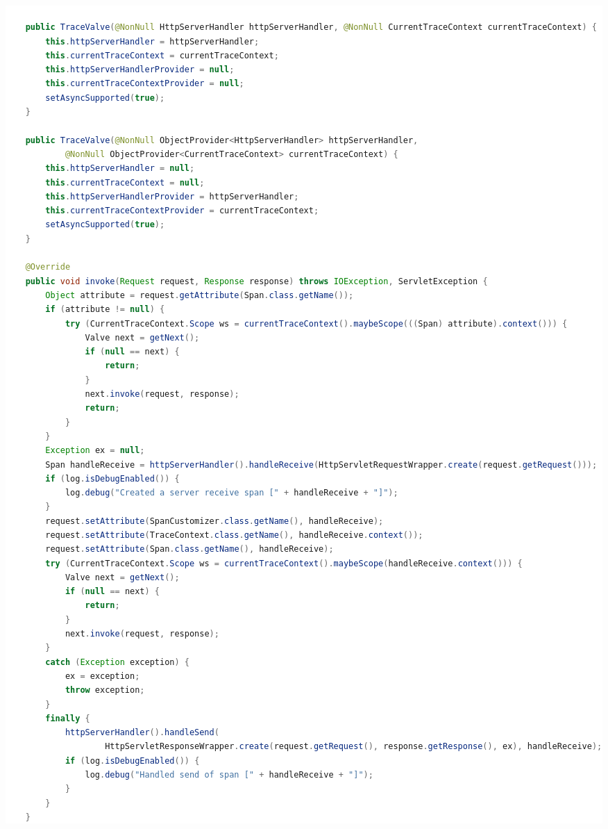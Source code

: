 ```java

    public TraceValve(@NonNull HttpServerHandler httpServerHandler, @NonNull CurrentTraceContext currentTraceContext) {
        this.httpServerHandler = httpServerHandler;
        this.currentTraceContext = currentTraceContext;
        this.httpServerHandlerProvider = null;
        this.currentTraceContextProvider = null;
        setAsyncSupported(true);
    }

    public TraceValve(@NonNull ObjectProvider<HttpServerHandler> httpServerHandler,
            @NonNull ObjectProvider<CurrentTraceContext> currentTraceContext) {
        this.httpServerHandler = null;
        this.currentTraceContext = null;
        this.httpServerHandlerProvider = httpServerHandler;
        this.currentTraceContextProvider = currentTraceContext;
        setAsyncSupported(true);
    }

    @Override
    public void invoke(Request request, Response response) throws IOException, ServletException {
        Object attribute = request.getAttribute(Span.class.getName());
        if (attribute != null) {
            try (CurrentTraceContext.Scope ws = currentTraceContext().maybeScope(((Span) attribute).context())) {
                Valve next = getNext();
                if (null == next) {
                    return;
                }
                next.invoke(request, response);
                return;
            }
        }
        Exception ex = null;
        Span handleReceive = httpServerHandler().handleReceive(HttpServletRequestWrapper.create(request.getRequest()));
        if (log.isDebugEnabled()) {
            log.debug("Created a server receive span [" + handleReceive + "]");
        }
        request.setAttribute(SpanCustomizer.class.getName(), handleReceive);
        request.setAttribute(TraceContext.class.getName(), handleReceive.context());
        request.setAttribute(Span.class.getName(), handleReceive);
        try (CurrentTraceContext.Scope ws = currentTraceContext().maybeScope(handleReceive.context())) {
            Valve next = getNext();
            if (null == next) {
                return;
            }
            next.invoke(request, response);
        }
        catch (Exception exception) {
            ex = exception;
            throw exception;
        }
        finally {
            httpServerHandler().handleSend(
                    HttpServletResponseWrapper.create(request.getRequest(), response.getResponse(), ex), handleReceive);
            if (log.isDebugEnabled()) {
                log.debug("Handled send of span [" + handleReceive + "]");
            }
        }
    }
```

[spring-cloud-sleuth-link]: https://junhyunny.github.io/spring-boot/spring-cloud/spring-cloud-sleuth/